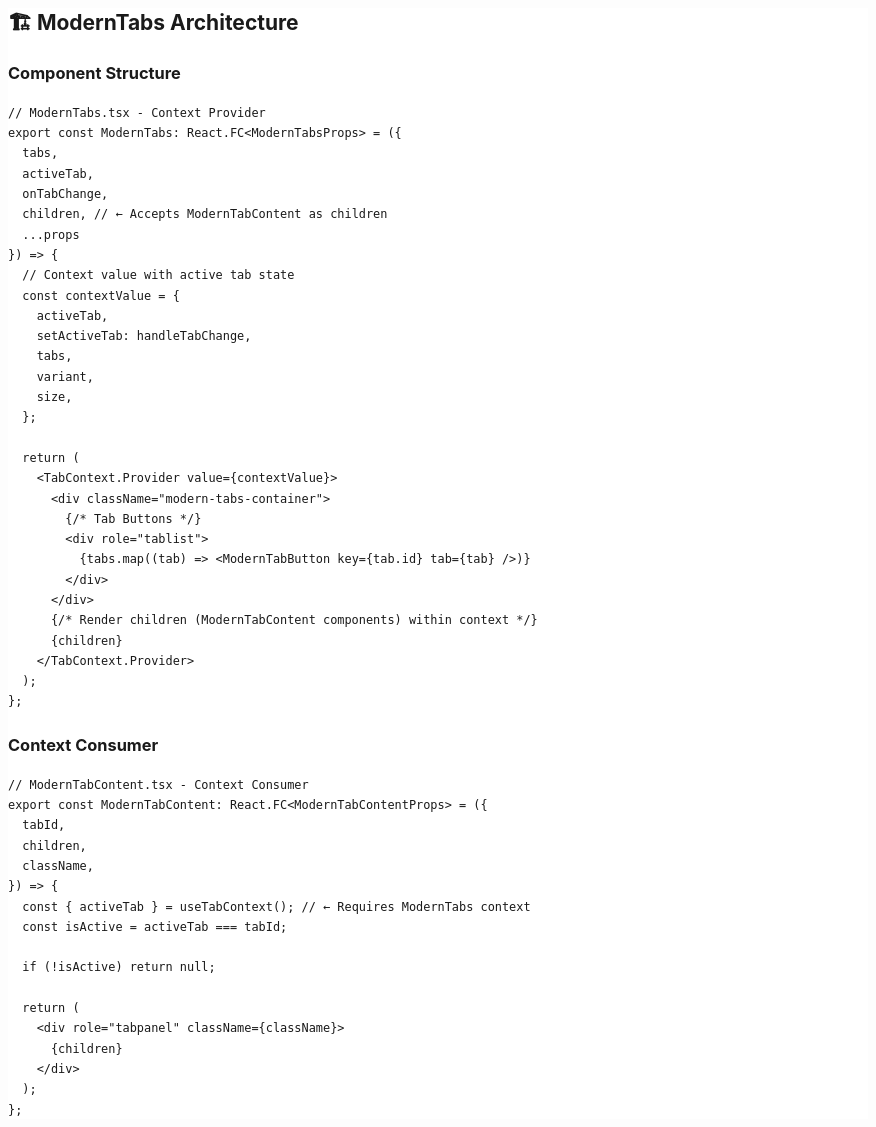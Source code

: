 
## 🏗️ **ModernTabs Architecture**

### **Component Structure**
```tsx
// ModernTabs.tsx - Context Provider
export const ModernTabs: React.FC<ModernTabsProps> = ({
  tabs,
  activeTab,
  onTabChange,
  children, // ← Accepts ModernTabContent as children
  ...props
}) => {
  // Context value with active tab state
  const contextValue = {
    activeTab,
    setActiveTab: handleTabChange,
    tabs,
    variant,
    size,
  };

  return (
    <TabContext.Provider value={contextValue}>
      <div className="modern-tabs-container">
        {/* Tab Buttons */}
        <div role="tablist">
          {tabs.map((tab) => <ModernTabButton key={tab.id} tab={tab} />)}
        </div>
      </div>
      {/* Render children (ModernTabContent components) within context */}
      {children}
    </TabContext.Provider>
  );
};
```

### **Context Consumer**
```tsx
// ModernTabContent.tsx - Context Consumer
export const ModernTabContent: React.FC<ModernTabContentProps> = ({
  tabId,
  children,
  className,
}) => {
  const { activeTab } = useTabContext(); // ← Requires ModernTabs context
  const isActive = activeTab === tabId;

  if (!isActive) return null;

  return (
    <div role="tabpanel" className={className}>
      {children}
    </div>
  );
};
```

